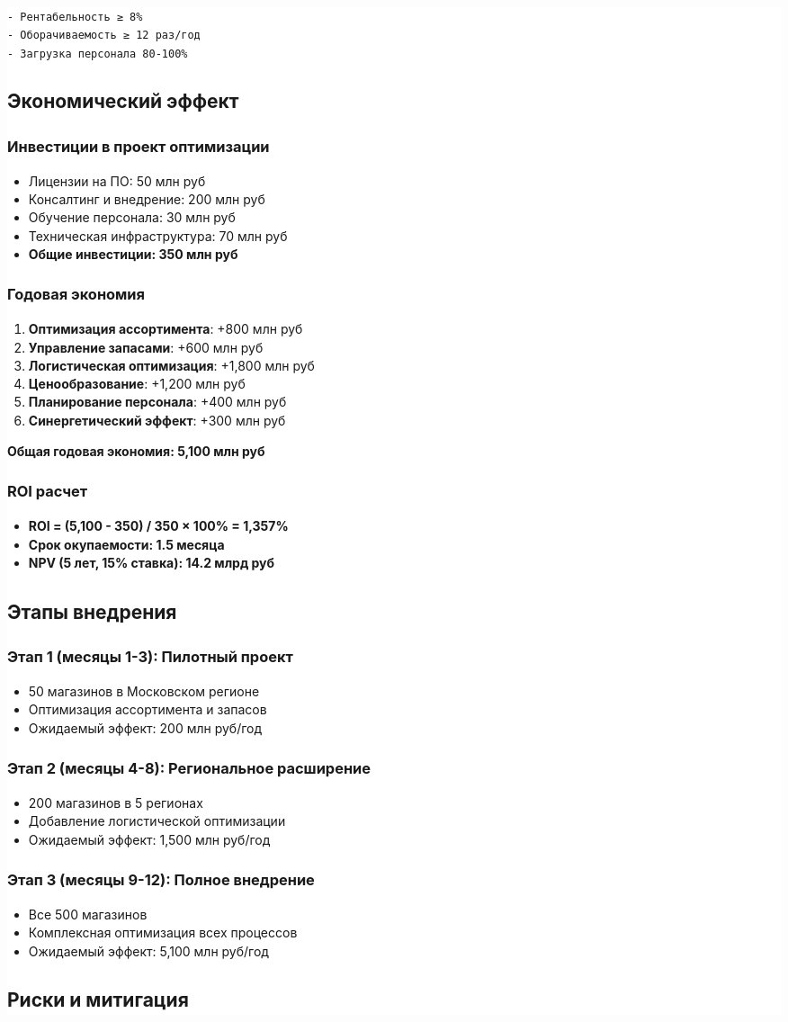 ```
- Рентабельность ≥ 8%
- Оборачиваемость ≥ 12 раз/год
- Загрузка персонала 80-100%
```

## Экономический эффект

### Инвестиции в проект оптимизации
- Лицензии на ПО: 50 млн руб
- Консалтинг и внедрение: 200 млн руб
- Обучение персонала: 30 млн руб
- Техническая инфраструктура: 70 млн руб
- **Общие инвестиции: 350 млн руб**

### Годовая экономия
1. **Оптимизация ассортимента**: +800 млн руб
2. **Управление запасами**: +600 млн руб
3. **Логистическая оптимизация**: +1,800 млн руб
4. **Ценообразование**: +1,200 млн руб
5. **Планирование персонала**: +400 млн руб
6. **Синергетический эффект**: +300 млн руб

**Общая годовая экономия: 5,100 млн руб**

### ROI расчет
- **ROI = (5,100 - 350) / 350 × 100% = 1,357%**
- **Срок окупаемости: 1.5 месяца**
- **NPV (5 лет, 15% ставка): 14.2 млрд руб**

## Этапы внедрения

### Этап 1 (месяцы 1-3): Пилотный проект
- 50 магазинов в Московском регионе
- Оптимизация ассортимента и запасов
- Ожидаемый эффект: 200 млн руб/год

### Этап 2 (месяцы 4-8): Региональное расширение
- 200 магазинов в 5 регионах
- Добавление логистической оптимизации
- Ожидаемый эффект: 1,500 млн руб/год

### Этап 3 (месяцы 9-12): Полное внедрение
- Все 500 магазинов
- Комплексная оптимизация всех процессов
- Ожидаемый эффект: 5,100 млн руб/год

## Риски и митигация
